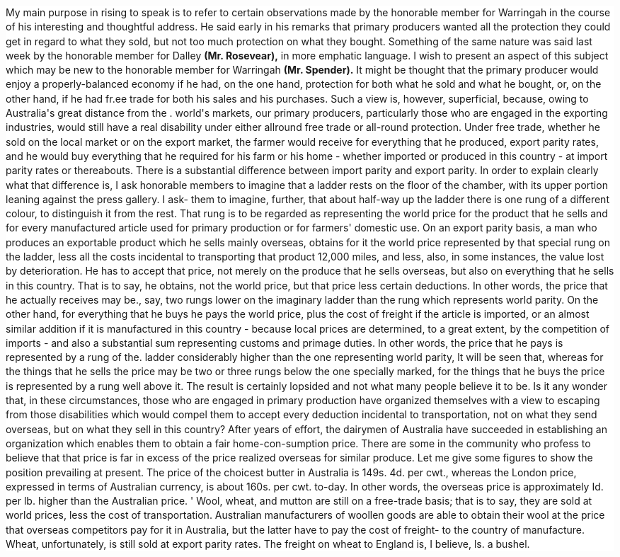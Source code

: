 My main purpose in rising to  speak is  to refer to certain observations  made by  the honorable member for Warringah  in  the course of his interesting and  thoughtful  address. He said early in  his  remarks that primary producers  wanted  all the protection they could get  in regard  to what they sold, but not too much protection on what they bought. Something of the same nature was  said  last week by the honorable member  for  Dalley  **(Mr. Rosevear),**  in more emphatic language. I wish to present  an  aspect of this subject which may  be new  to the honorable member for Warringah  **(Mr. Spender).**  It might be  thought  that the primary producer  would enjoy  a properly-balanced economy if he  had,  on the one hand, protection for  both  what he sold and what he bought,  or, on  the other hand, if he had fr.ee trade  for  both his sales and his purchases.  Such a view  is, however, superficial,  because,  owing to Australia's great distance  from the . world's markets, our primary producers, particularly those who are engaged in the exporting industries, would still have a real disability under either allround free trade or all-round protection. Under free trade, whether he sold on the local market or on the export market, the farmer would receive for everything that he produced, export parity rates, and he would buy everything that he required for his farm or his home - whether imported or produced in this country - at import parity rates or thereabouts. There is a substantial difference between import parity and export parity. In order to explain clearly what that difference is, I ask honorable members to imagine that a ladder rests on the floor of the chamber, with its upper portion leaning against the press gallery. I ask- them to imagine, further, that about half-way up the ladder there is one rung of a different colour, to distinguish it from the rest. That rung is to be regarded as representing the world price for the product that he sells and for every manufactured article used for primary production or for farmers' domestic use. On an export parity basis, a man who produces an exportable product which he sells mainly overseas, obtains for it the world price represented by that special rung on the ladder, less all the costs incidental to transporting that product 12,000 miles, and less, also, in some instances, the value lost by deterioration. He has to accept that price, not merely on the produce that he sells overseas, but also on everything that he sells in this country. That is to say, he obtains, not the world price, but that price less certain deductions. In other words, the price that he actually receives may be., say, two rungs lower on the imaginary ladder than the rung which represents world parity. On the other hand, for everything that he buys he pays the world price, plus the cost of freight if the article is imported, or an almost similar addition if it is manufactured in this country - because local prices are determined, to a great extent, by the competition of imports - and also a substantial sum representing customs and primage duties. In other words, the price that he pays is represented by a rung of the. ladder considerably higher than the one representing world parity, lt will be seen that, whereas for the things that he sells the price may be two or three rungs below the one specially marked, for the things that he buys the price is represented by a rung well above it. The result is certainly lopsided and not what many people believe it to be. Is it any wonder that, in these circumstances, those who are engaged in primary production have organized themselves with a view to escaping from those disabilities which would compel them to accept every deduction incidental to transportation, not on what they send overseas, but on what they sell in this country? After years of effort, the dairymen of Australia have succeeded in establishing an organization which enables them to obtain a fair  home-con-sumption  price. There are some in the community who profess to believe that that price is far in excess of the price realized overseas for similar produce. Let me give some figures to show the position prevailing at present. The price of the choicest butter in Australia is 149s. 4d. per cwt., whereas the London price, expressed in terms of Australian currency, is about 160s. per cwt. to-day. In other words, the overseas price is approximately Id. per lb. higher than the Australian price. ' Wool, wheat, and mutton are still on a free-trade basis; that is to say, they are sold at world prices, less the cost of transportation. Australian manufacturers of woollen goods are able to obtain their wool at the price that overseas competitors pay for it in Australia, but the latter have to pay the cost of freight- to the country of manufacture. Wheat, unfortunately, is still sold at export parity rates. The freight on wheat to England is, I believe, ls. a bushel. 
